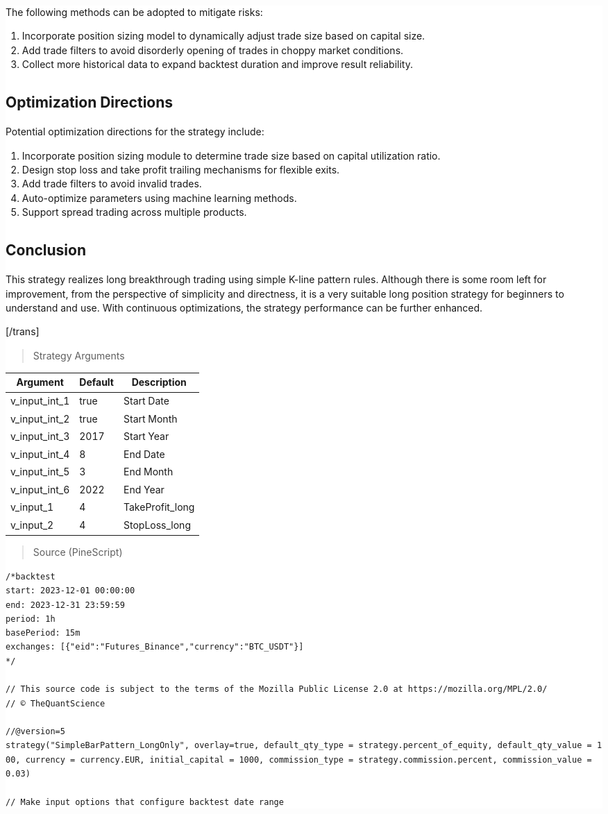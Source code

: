The following methods can be adopted to mitigate risks:  

1. Incorporate position sizing model to dynamically adjust trade size based on capital size.   
2. Add trade filters to avoid disorderly opening of trades in choppy market conditions. 
3. Collect more historical data to expand backtest duration and improve result reliability.  

## Optimization Directions   

Potential optimization directions for the strategy include:  

1. Incorporate position sizing module to determine trade size based on capital utilization ratio.    
2. Design stop loss and take profit trailing mechanisms for flexible exits.  
3. Add trade filters to avoid invalid trades.
4. Auto-optimize parameters using machine learning methods.  
5. Support spread trading across multiple products.   

## Conclusion  

This strategy realizes long breakthrough trading using simple K-line pattern rules. Although there is some room left for improvement, from the perspective of simplicity and directness, it is a very suitable long position strategy for beginners to understand and use. With continuous optimizations, the strategy performance can be further enhanced.

[/trans]

> Strategy Arguments



|Argument|Default|Description|
|----|----|----|
|v_input_int_1|true|Start Date|
|v_input_int_2|true|Start Month|
|v_input_int_3|2017|Start Year|
|v_input_int_4|8|End Date|
|v_input_int_5|3|End Month|
|v_input_int_6|2022|End Year|
|v_input_1|4|TakeProfit_long|
|v_input_2|4|StopLoss_long|


> Source (PineScript)

``` pinescript
/*backtest
start: 2023-12-01 00:00:00
end: 2023-12-31 23:59:59
period: 1h
basePeriod: 15m
exchanges: [{"eid":"Futures_Binance","currency":"BTC_USDT"}]
*/

// This source code is subject to the terms of the Mozilla Public License 2.0 at https://mozilla.org/MPL/2.0/
// © TheQuantScience

//@version=5
strategy("SimpleBarPattern_LongOnly", overlay=true, default_qty_type = strategy.percent_of_equity, default_qty_value = 100, currency = currency.EUR, initial_capital = 1000, commission_type = strategy.commission.percent, commission_value = 0.03)

// Make input options that configure backtest date range
```